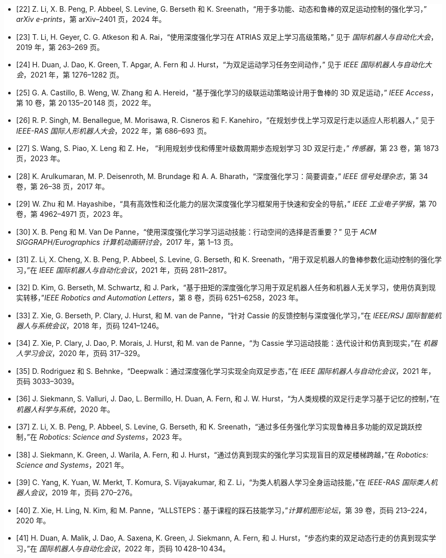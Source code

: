 +   [22] Z. Li, X. B. Peng, P. Abbeel, S. Levine, G. Berseth 和 K. Sreenath，“用于多功能、动态和鲁棒的双足运动控制的强化学习，” *arXiv e-prints*，第 arXiv–2401 页，2024 年。

+   [23] T. Li, H. Geyer, C. G. Atkeson 和 A. Rai，“使用深度强化学习在 ATRIAS 双足上学习高级策略，” 见于 *国际机器人与自动化大会*，2019 年，第 263–269 页。

+   [24] H. Duan, J. Dao, K. Green, T. Apgar, A. Fern 和 J. Hurst，“为双足运动学习任务空间动作，” 见于 *IEEE 国际机器人与自动化大会*，2021 年，第 1276–1282 页。

+   [25] G. A. Castillo, B. Weng, W. Zhang 和 A. Hereid，“基于强化学习的级联运动策略设计用于鲁棒的 3D 双足运动，” *IEEE Access*，第 10 卷，第 20 135–20 148 页，2022 年。

+   [26] R. P. Singh, M. Benallegue, M. Morisawa, R. Cisneros 和 F. Kanehiro，“在规划步伐上学习双足行走以适应人形机器人，” 见于 *IEEE-RAS 国际人形机器人大会*，2022 年，第 686–693 页。

+   [27] S. Wang, S. Piao, X. Leng 和 Z. He， “利用规划步伐和傅里叶级数周期步态规划学习 3D 双足行走，” *传感器*，第 23 卷，第 1873 页，2023 年。

+   [28] K. Arulkumaran, M. P. Deisenroth, M. Brundage 和 A. A. Bharath，“深度强化学习：简要调查，” *IEEE 信号处理杂志*，第 34 卷，第 26–38 页，2017 年。

+   [29] W. Zhu 和 M. Hayashibe，“具有高效性和泛化能力的层次深度强化学习框架用于快速和安全的导航，” *IEEE 工业电子学报*，第 70 卷，第 4962–4971 页，2023 年。

+   [30] X. B. Peng 和 M. Van De Panne，“使用深度强化学习学习运动技能：行动空间的选择是否重要？” 见于 *ACM SIGGRAPH/Eurographics 计算机动画研讨会*，2017 年，第 1–13 页。

+   [31] Z. Li, X. Cheng, X. B. Peng, P. Abbeel, S. Levine, G. Berseth, 和 K. Sreenath，“用于双足机器人的鲁棒参数化运动控制的强化学习，”在 *IEEE 国际机器人与自动化会议*，2021 年，页码 2811–2817。

+   [32] D. Kim, G. Berseth, M. Schwartz, 和 J. Park，“基于扭矩的深度强化学习用于双足机器人任务和机器人无关学习，使用仿真到现实转移，”*IEEE Robotics and Automation Letters*，第 8 卷，页码 6251–6258，2023 年。

+   [33] Z. Xie, G. Berseth, P. Clary, J. Hurst, 和 M. van de Panne，“针对 Cassie 的反馈控制与深度强化学习，”在 *IEEE/RSJ 国际智能机器人与系统会议*，2018 年，页码 1241–1246。

+   [34] Z. Xie, P. Clary, J. Dao, P. Morais, J. Hurst, 和 M. van de Panne，“为 Cassie 学习运动技能：迭代设计和仿真到现实，”在 *机器人学习会议*，2020 年，页码 317–329。

+   [35] D. Rodriguez 和 S. Behnke，“Deepwalk：通过深度强化学习实现全向双足步态，”在 *IEEE 国际机器人与自动化会议*，2021 年，页码 3033–3039。

+   [36] J. Siekmann, S. Valluri, J. Dao, L. Bermillo, H. Duan, A. Fern, 和 J. W. Hurst，“为人类规模的双足行走学习基于记忆的控制，”在 *机器人科学与系统*，2020 年。

+   [37] Z. Li, X. B. Peng, P. Abbeel, S. Levine, G. Berseth, 和 K. Sreenath，“通过多任务强化学习实现鲁棒且多功能的双足跳跃控制，”在 *Robotics: Science and Systems*，2023 年。

+   [38] J. Siekmann, K. Green, J. Warila, A. Fern, 和 J. Hurst，“通过仿真到现实的强化学习实现盲目的双足楼梯跨越，”在 *Robotics: Science and Systems*，2021 年。

+   [39] C. Yang, K. Yuan, W. Merkt, T. Komura, S. Vijayakumar, 和 Z. Li，“为类人机器人学习全身运动技能，”在 *IEEE-RAS 国际类人机器人会议*，2019 年，页码 270–276。

+   [40] Z. Xie, H. Ling, N. Kim, 和 M. Panne，“ALLSTEPS：基于课程的踩石技能学习，”*计算机图形论坛*，第 39 卷，页码 213–224，2020 年。

+   [41] H. Duan, A. Malik, J. Dao, A. Saxena, K. Green, J. Siekmann, A. Fern, 和 J. Hurst，“步态约束的双足动态行走的仿真到现实学习，”在 *国际机器人与自动化会议*，2022 年，页码 10 428–10 434。
